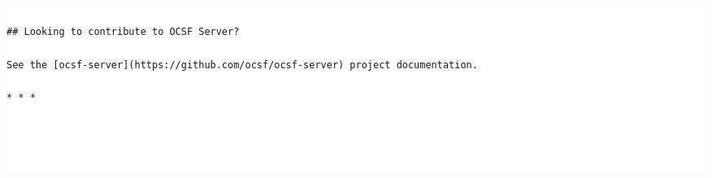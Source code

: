 ```

## Looking to contribute to OCSF Server?

See the [ocsf-server](https://github.com/ocsf/ocsf-server) project documentation.

* * *




